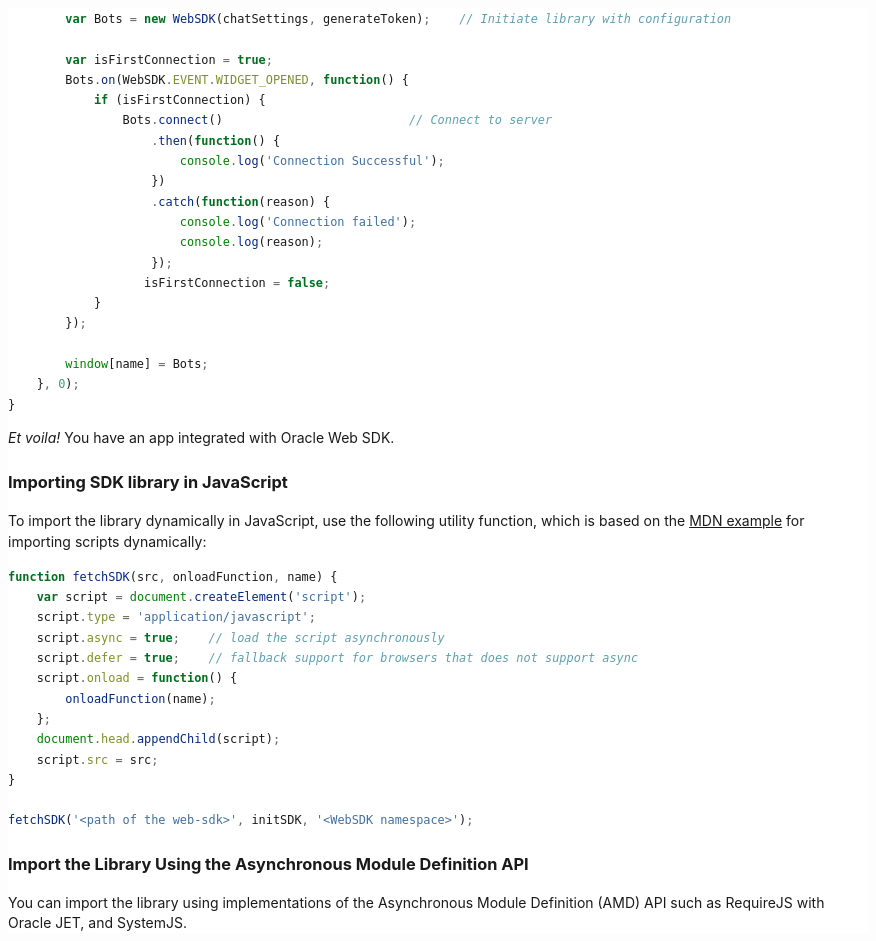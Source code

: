 ```js
        var Bots = new WebSDK(chatSettings, generateToken);    // Initiate library with configuration

        var isFirstConnection = true;
        Bots.on(WebSDK.EVENT.WIDGET_OPENED, function() {
            if (isFirstConnection) {
                Bots.connect()                          // Connect to server
                    .then(function() {
                        console.log('Connection Successful');
                    })
                    .catch(function(reason) {
                        console.log('Connection failed');
                        console.log(reason);
                    });
                   isFirstConnection = false;
            }
        });

        window[name] = Bots;
    }, 0);
}
```

*Et voila!* You have an app integrated with Oracle Web SDK.

### Importing SDK library in JavaScript

To import the library dynamically in JavaScript, use the following utility function, which is based on the [MDN example](https://developer.mozilla.org/en-US/docs/Web/API/HTMLScriptElement#Dynamically_importing_scripts) for importing scripts dynamically:

```js
function fetchSDK(src, onloadFunction, name) {
    var script = document.createElement('script');
    script.type = 'application/javascript';
    script.async = true;    // load the script asynchronously
    script.defer = true;    // fallback support for browsers that does not support async
    script.onload = function() {
        onloadFunction(name);
    };
    document.head.appendChild(script);
    script.src = src;
}

fetchSDK('<path of the web-sdk>', initSDK, '<WebSDK namespace>');
```

### Import the Library Using the Asynchronous Module Definition API

You can import the library using implementations of the Asynchronous Module Definition (AMD) API such as RequireJS with Oracle JET, and SystemJS.
